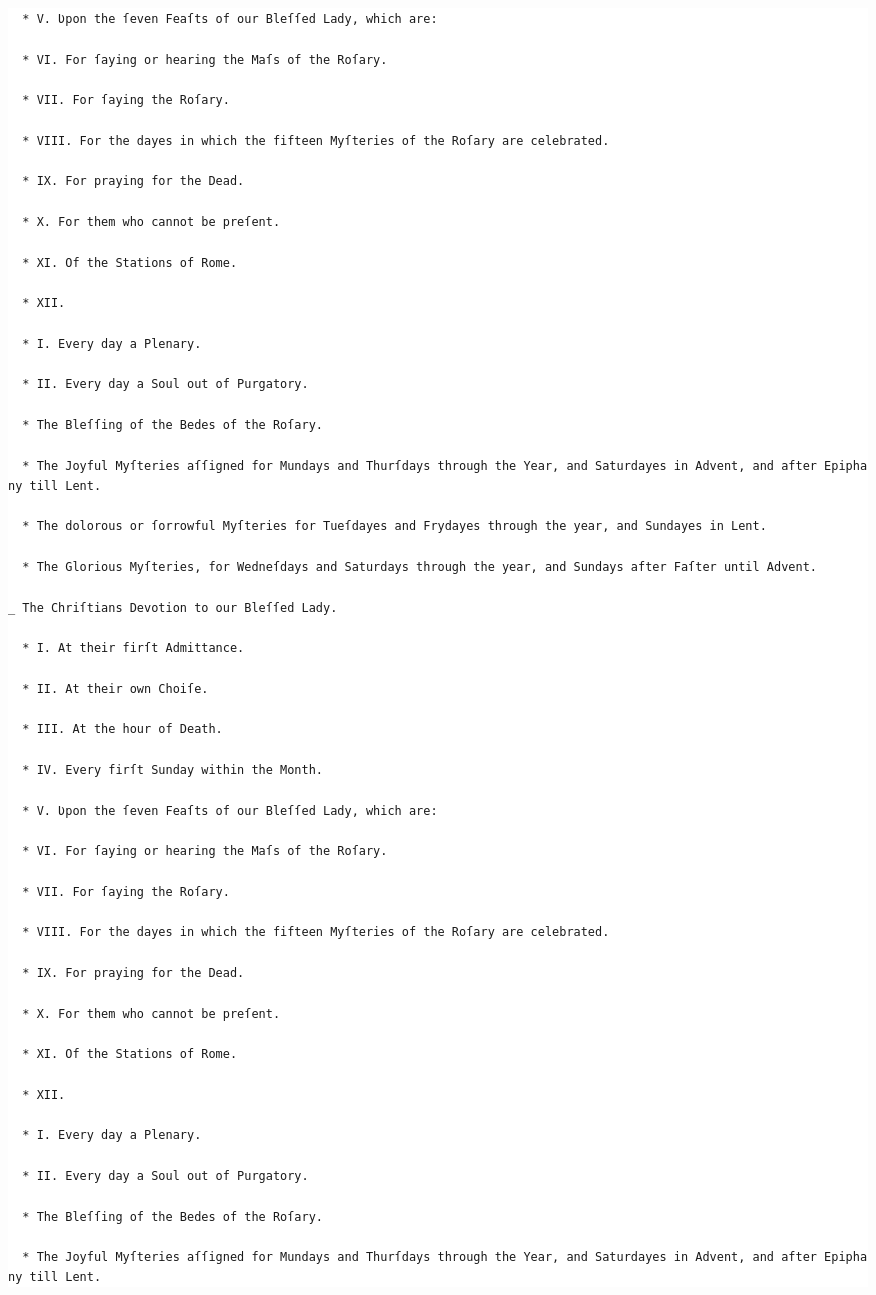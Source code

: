       * V. Ʋpon the ſeven Feaſts of our Bleſſed Lady, which are:

      * VI. For ſaying or hearing the Maſs of the Roſary.

      * VII. For ſaying the Roſary.

      * VIII. For the dayes in which the fifteen Myſteries of the Roſary are celebrated.

      * IX. For praying for the Dead.

      * X. For them who cannot be preſent.

      * XI. Of the Stations of Rome.

      * XII.

      * I. Every day a Plenary.

      * II. Every day a Soul out of Purgatory.

      * The Bleſſing of the Bedes of the Roſary.

      * The Joyful Myſteries aſſigned for Mundays and Thurſdays through the Year, and Saturdayes in Advent, and after Epiphany till Lent.

      * The dolorous or ſorrowful Myſteries for Tueſdayes and Frydayes through the year, and Sundayes in Lent.

      * The Glorious Myſteries, for Wedneſdays and Saturdays through the year, and Sundays after Faſter until Advent.

    _ The Chriſtians Devotion to our Bleſſed Lady.

      * I. At their firſt Admittance.

      * II. At their own Choiſe.

      * III. At the hour of Death.

      * IV. Every firſt Sunday within the Month.

      * V. Ʋpon the ſeven Feaſts of our Bleſſed Lady, which are:

      * VI. For ſaying or hearing the Maſs of the Roſary.

      * VII. For ſaying the Roſary.

      * VIII. For the dayes in which the fifteen Myſteries of the Roſary are celebrated.

      * IX. For praying for the Dead.

      * X. For them who cannot be preſent.

      * XI. Of the Stations of Rome.

      * XII.

      * I. Every day a Plenary.

      * II. Every day a Soul out of Purgatory.

      * The Bleſſing of the Bedes of the Roſary.

      * The Joyful Myſteries aſſigned for Mundays and Thurſdays through the Year, and Saturdayes in Advent, and after Epiphany till Lent.

